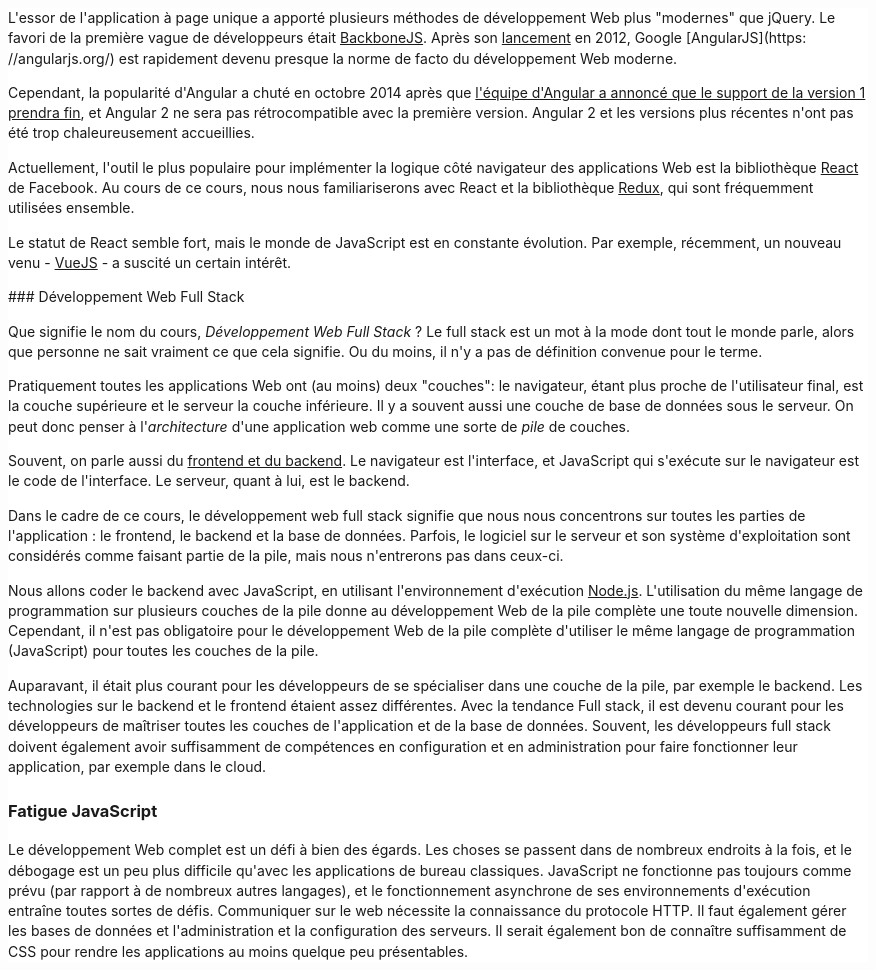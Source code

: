 L'essor de l'application à page unique a apporté plusieurs méthodes de développement Web plus "modernes" que jQuery. Le favori de la première vague de développeurs était [BackboneJS](http://backbonejs.org/). Après son [lancement](https://github.com/angular/angular.js/blob/master/CHANGELOG.md#100-temporal-domination-2012-06-13) en 2012, Google [AngularJS](https: //angularjs.org/) est rapidement devenu presque la norme de facto du développement Web moderne.

Cependant, la popularité d'Angular a chuté en octobre 2014 après que [l'équipe d'Angular a annoncé que le support de la version 1 prendra fin](https://jaxenter.com/angular-2-0-announcement-backfires-112127.html), et Angular 2 ne sera pas rétrocompatible avec la première version. Angular 2 et les versions plus récentes n'ont pas été trop chaleureusement accueillies.

Actuellement, l'outil le plus populaire pour implémenter la logique côté navigateur des applications Web est la bibliothèque [React](https://reactjs.org/) de Facebook.
Au cours de ce cours, nous nous familiariserons avec React et la bibliothèque [Redux](https://github.com/reactjs/redux), qui sont fréquemment utilisées ensemble.

Le statut de React semble fort, mais le monde de JavaScript est en constante évolution. Par exemple, récemment, un nouveau venu - [VueJS](https://vuejs.org/) - a suscité un certain intérêt.

### Développement Web Full Stack

Que signifie le nom du cours, <i>Développement Web Full Stack</i> ? Le full stack est un mot à la mode dont tout le monde parle, alors que personne ne sait vraiment ce que cela signifie. Ou du moins, il n'y a pas de définition convenue pour le terme.

Pratiquement toutes les applications Web ont (au moins) deux "couches": le navigateur, étant plus proche de l'utilisateur final, est la couche supérieure et le serveur la couche inférieure. Il y a souvent aussi une couche de base de données sous le serveur. On peut donc penser à l'<i>architecture</i> d'une application web comme une sorte de <i>pile</i> de couches.

Souvent, on parle aussi du [frontend et du backend](https://en.wikipedia.org/wiki/Front_and_back_ends). Le navigateur est l'interface, et JavaScript qui s'exécute sur le navigateur est le code de l'interface. Le serveur, quant à lui, est le backend.

Dans le cadre de ce cours, le développement web full stack signifie que nous nous concentrons sur toutes les parties de l'application : le frontend, le backend et la base de données. Parfois, le logiciel sur le serveur et son système d'exploitation sont considérés comme faisant partie de la pile, mais nous n'entrerons pas dans ceux-ci.

Nous allons coder le backend avec JavaScript, en utilisant l'environnement d'exécution [Node.js](https://nodejs.org/en/). L'utilisation du même langage de programmation sur plusieurs couches de la pile donne au développement Web de la pile complète une toute nouvelle dimension. Cependant, il n'est pas obligatoire pour le développement Web de la pile complète d'utiliser le même langage de programmation (JavaScript) pour toutes les couches de la pile.

Auparavant, il était plus courant pour les développeurs de se spécialiser dans une couche de la pile, par exemple le backend. Les technologies sur le backend et le frontend étaient assez différentes. Avec la tendance Full stack, il est devenu courant pour les développeurs de maîtriser toutes les couches de l'application et de la base de données. Souvent, les développeurs full stack doivent également avoir suffisamment de compétences en configuration et en administration pour faire fonctionner leur application, par exemple dans le cloud.

### Fatigue JavaScript

Le développement Web complet est un défi à bien des égards. Les choses se passent dans de nombreux endroits à la fois, et le débogage est un peu plus difficile qu'avec les applications de bureau classiques. JavaScript ne fonctionne pas toujours comme prévu (par rapport à de nombreux autres langages), et le fonctionnement asynchrone de ses environnements d'exécution entraîne toutes sortes de défis. Communiquer sur le web nécessite la connaissance du protocole HTTP. Il faut également gérer les bases de données et l'administration et la configuration des serveurs. Il serait également bon de connaître suffisamment de CSS pour rendre les applications au moins quelque peu présentables.
